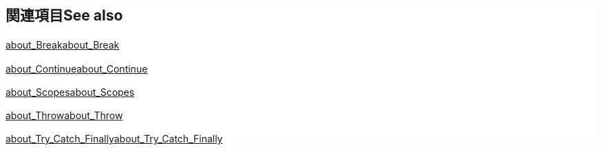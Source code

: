 ## <a name="see-also"></a><span data-ttu-id="024cb-199">関連項目</span><span class="sxs-lookup"><span data-stu-id="024cb-199">See also</span></span>

[<span data-ttu-id="024cb-200">about_Break</span><span class="sxs-lookup"><span data-stu-id="024cb-200">about_Break</span></span>](about_Break.md)

[<span data-ttu-id="024cb-201">about_Continue</span><span class="sxs-lookup"><span data-stu-id="024cb-201">about_Continue</span></span>](about_Continue.md)

[<span data-ttu-id="024cb-202">about_Scopes</span><span class="sxs-lookup"><span data-stu-id="024cb-202">about_Scopes</span></span>](about_Scopes.md)

[<span data-ttu-id="024cb-203">about_Throw</span><span class="sxs-lookup"><span data-stu-id="024cb-203">about_Throw</span></span>](about_Throw.md)

[<span data-ttu-id="024cb-204">about_Try_Catch_Finally</span><span class="sxs-lookup"><span data-stu-id="024cb-204">about_Try_Catch_Finally</span></span>](about_Try_Catch_Finally.md)
